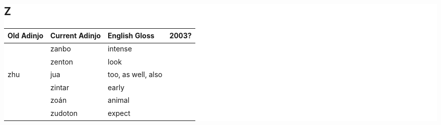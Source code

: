 ## **Z**

| Old Adinjo | Current Adinjo | English Gloss      | 2003? |
|:-----------|:---------------|:-------------------|:-----:|
|            | zanbo          | intense            |       |
|            | zenton         | look               |       |
| zhu        | jua            | too, as well, also |       |
|            | zintar         | early              |       |
|            | zoán           | animal             |       |
|            | zudoton        | expect             |       |
